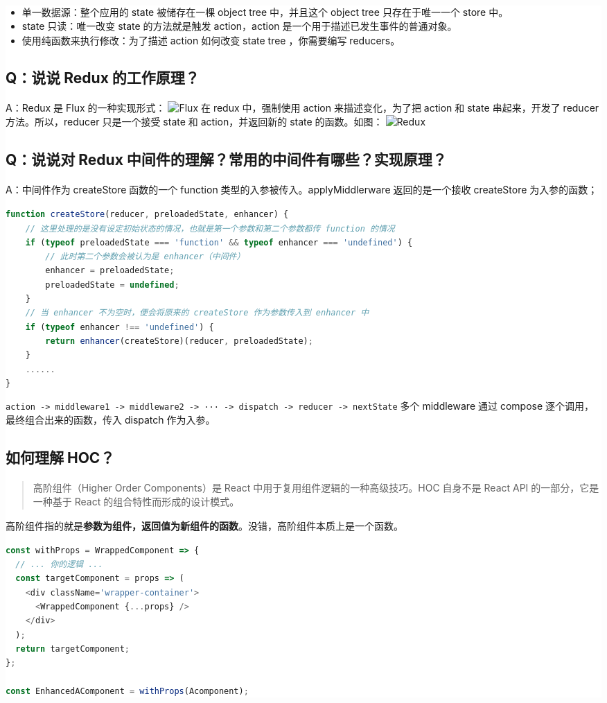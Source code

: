 - 单一数据源：整个应用的 state 被储存在一棵 object tree 中，并且这个 object tree 只存在于唯一一个 store 中。
- state 只读：唯一改变 state 的方法就是触发 action，action 是一个用于描述已发生事件的普通对象。
- 使用纯函数来执行修改：为了描述 action 如何改变 state tree ，你需要编写 reducers。

## Q：说说 Redux 的工作原理？

A：Redux 是 Flux 的一种实现形式： ![Flux](https://cdn.nlark.com/yuque/0/2023/png/35816928/1686835414890-f017b9a0-0fee-4c13-9f66-cab9c87e5b33.png#averageHue=%234f4e51&clientId=u6df51138-0840-4&from=ui&height=379&id=udd56ecc2&originHeight=708&originWidth=1300&originalType=binary&ratio=1&rotation=0&showTitle=true&size=141989&status=done&style=stroke&taskId=uae7b7e62-67fe-4577-ad6c-8384f0115b2&title=Flux&width=695 'Flux') 在 redux 中，强制使用 action 来描述变化，为了把 action 和 state 串起来，开发了 reducer 方法。所以，reducer 只是一个接受 state 和 action，并返回新的 state 的函数。如图： ![Redux](https://cdn.nlark.com/yuque/0/2023/png/35816928/1686836230228-7907c6a5-e84a-44c8-bfe5-457ff2d0aeee.png#averageHue=%23f9f4ed&clientId=u6df51138-0840-4&from=ui&id=u386b2c46&originHeight=545&originWidth=1122&originalType=binary&ratio=1&rotation=0&showTitle=true&size=115361&status=done&style=stroke&taskId=uf0cf37ed-b34c-4805-b6d1-82e1a36b347&title=Redux 'Redux')

## Q：说说对 Redux 中间件的理解？常用的中间件有哪些？实现原理？

A：中间件作为 createStore 函数的一个 function 类型的入参被传入。applyMiddlerware 返回的是一个接收 createStore 为入参的函数；

```jsx
function createStore(reducer, preloadedState, enhancer) {
    // 这里处理的是没有设定初始状态的情况，也就是第一个参数和第二个参数都传 function 的情况
    if (typeof preloadedState === 'function' && typeof enhancer === 'undefined') {
        // 此时第二个参数会被认为是 enhancer（中间件）
        enhancer = preloadedState;
        preloadedState = undefined;
    }
    // 当 enhancer 不为空时，便会将原来的 createStore 作为参数传入到 enhancer 中
    if (typeof enhancer !== 'undefined') {
        return enhancer(createStore)(reducer, preloadedState);
    }
    ......
}
```

`action -> middleware1 -> middleware2 -> ··· -> dispatch -> reducer -> nextState` 多个 middleware 通过 compose 逐个调用，最终组合出来的函数，传入 dispatch 作为入参。

## 如何理解 HOC？

> 高阶组件（Higher Order Components）是 React 中用于复用组件逻辑的一种高级技巧。HOC 自身不是 React API 的一部分，它是一种基于 React 的组合特性而形成的设计模式。

高阶组件指的就是**参数为组件，返回值为新组件的函数**。没错，高阶组件本质上是一个函数。

```javascript
const withProps = WrappedComponent => {
  // ... 你的逻辑 ...
  const targetComponent = props => (
    <div className='wrapper-container'>
      <WrappedComponent {...props} />
    </div>
  );
  return targetComponent;
};

const EnhancedAComponent = withProps(Acomponent);
```
